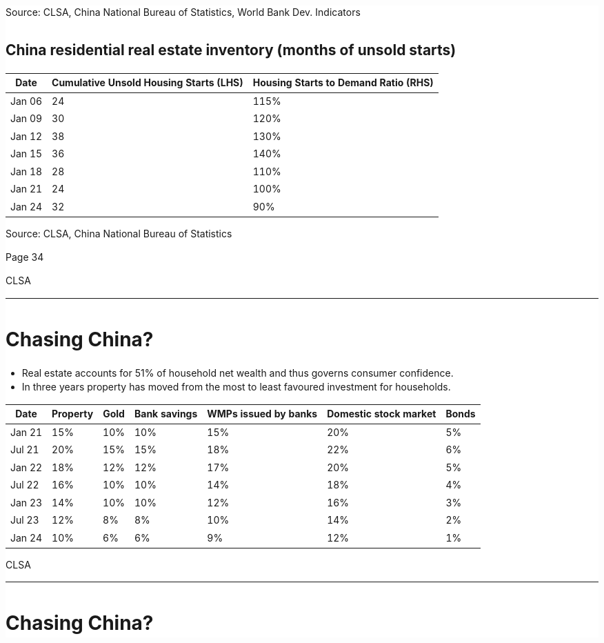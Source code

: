 
Source: CLSA, China National Bureau of Statistics, World Bank Dev. Indicators

## China residential real estate inventory (months of unsold starts)

| Date       | Cumulative Unsold Housing Starts (LHS) | Housing Starts to Demand Ratio (RHS) |
|------------|----------------------------------------|--------------------------------------|
| Jan 06     | 24                                     | 115%                                 |
| Jan 09     | 30                                     | 120%                                 |
| Jan 12     | 38                                     | 130%                                 |
| Jan 15     | 36                                     | 140%                                 |
| Jan 18     | 28                                     | 110%                                 |
| Jan 21     | 24                                     | 100%                                 |
| Jan 24     | 32                                     | 90%                                  |

Source: CLSA, China National Bureau of Statistics

Page 34

CLSA

---

# Chasing China?

- Real estate accounts for 51% of household net wealth and thus governs consumer confidence.
- In three years property has moved from the most to least favoured investment for households.

| Date       | Property | Gold     | Bank savings | WMPs issued by banks | Domestic stock market | Bonds      |
|------------|----------|----------|--------------|----------------------|-----------------------|------------|
| Jan 21     | 15%      | 10%      | 10%          | 15%                   | 20%                    | 5%         |
| Jul 21     | 20%      | 15%      | 15%          | 18%                   | 22%                    | 6%         |
| Jan 22     | 18%      | 12%      | 12%          | 17%                   | 20%                    | 5%         |
| Jul 22     | 16%      | 10%      | 10%          | 14%                   | 18%                    | 4%         |
| Jan 23     | 14%      | 10%      | 10%          | 12%                   | 16%                    | 3%         |
| Jul 23     | 12%      | 8%       | 8%           | 10%                   | 14%                    | 2%         |
| Jan 24     | 10%      | 6%       | 6%           | 9%                    | 12%                    | 1%         |

CLSA

---

# Chasing China?
